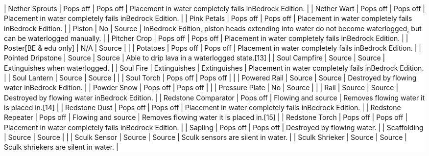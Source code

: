 | Nether Sprouts                               | Pops off              | Pops off              | Placement in water completely fails inBedrock Edition.                                                                                           |
| Nether Wart                                  | Pops off              | Pops off              | Placement in water completely fails inBedrock Edition.                                                                                           |
| Pink Petals                                  | Pops off              | Pops off              | Placement in water completely fails inBedrock Edition.                                                                                           |
| Piston                                       | No                    | Source                | InBedrock Edition, piston heads extending into water do not become waterlogged, but can be waterlogged manually.                                 |
| Pitcher Crop                                 | Pops off              | Pops off              | Placement in water completely fails inBedrock Edition.                                                                                           |
| Poster‌[BE & edu  only]                      | N/A                   | Source                |                                                                                                                                                  |
| Potatoes                                     | Pops off              | Pops off              | Placement in water completely fails inBedrock Edition.                                                                                           |
| Pointed Dripstone                            | Source                | Source                | Able to drip lava in a waterlogged state.[13]                                                                                                    |
| Soul Campfire                                | Source                | Source                | Extinguishes when waterlogged.                                                                                                                   |
| Soul Fire                                    | Extinguishes          | Extinguishes          | Placement in water completely fails inBedrock Edition.                                                                                           |
| Soul Lantern                                 | Source                | Source                |                                                                                                                                                  |
| Soul Torch                                   | Pops off              | Pops off              |                                                                                                                                                  |
| Powered Rail                                 | Source                | Source                | Destroyed by flowing water inBedrock Edition.                                                                                                    |
| Powder Snow                                  | Pops off              | Pops off              |                                                                                                                                                  |
| Pressure Plate                               | No                    | Source                |                                                                                                                                                  |
| Rail                                         | Source                | Source                | Destroyed by flowing water inBedrock Edition.                                                                                                    |
| Redstone Comparator                          | Pops off              | Flowing and source    | Removes flowing water it is placed in.[14]                                                                                                       |
| Redstone Dust                                | Pops off              | Pops off              | Placement in water completely fails inBedrock Edition.                                                                                           |
| Redstone Repeater                            | Pops off              | Flowing and source    | Removes flowing water it is placed in.[15]                                                                                                       |
| Redstone Torch                               | Pops off              | Pops off              | Placement in water completely fails inBedrock Edition.                                                                                           |
| Sapling                                      | Pops off              | Pops off              | Destroyed by flowing water.                                                                                                                      |
| Scaffolding                                  | Source                | Source                |                                                                                                                                                  |
| Sculk Sensor                                 | Source                | Source                | Sculk sensors are silent in water.                                                                                                               |
| Sculk Shrieker                               | Source                | Source                | Sculk shriekers are silent in water.                                                                                                             |